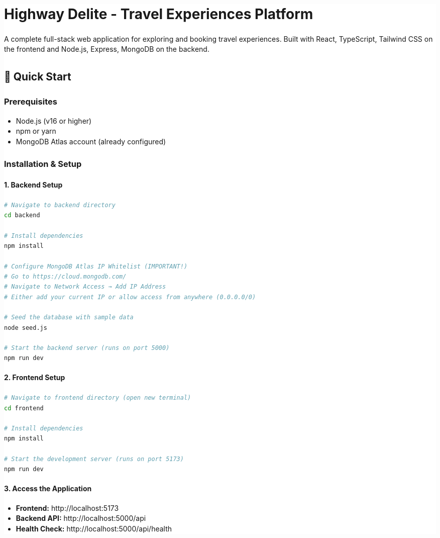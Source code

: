 # Highway Delite - Travel Experiences Platform

A complete full-stack web application for exploring and booking travel experiences. Built with React, TypeScript, Tailwind CSS on the frontend and Node.js, Express, MongoDB on the backend.

## 🚀 Quick Start

### Prerequisites
- Node.js (v16 or higher)
- npm or yarn
- MongoDB Atlas account (already configured)

### Installation & Setup

#### 1. Backend Setup

```bash
# Navigate to backend directory
cd backend

# Install dependencies
npm install

# Configure MongoDB Atlas IP Whitelist (IMPORTANT!)
# Go to https://cloud.mongodb.com/
# Navigate to Network Access → Add IP Address
# Either add your current IP or allow access from anywhere (0.0.0.0/0)

# Seed the database with sample data
node seed.js

# Start the backend server (runs on port 5000)
npm run dev
```

#### 2. Frontend Setup

```bash
# Navigate to frontend directory (open new terminal)
cd frontend

# Install dependencies
npm install

# Start the development server (runs on port 5173)
npm run dev
```

#### 3. Access the Application

- **Frontend:** http://localhost:5173
- **Backend API:** http://localhost:5000/api
- **Health Check:** http://localhost:5000/api/health
